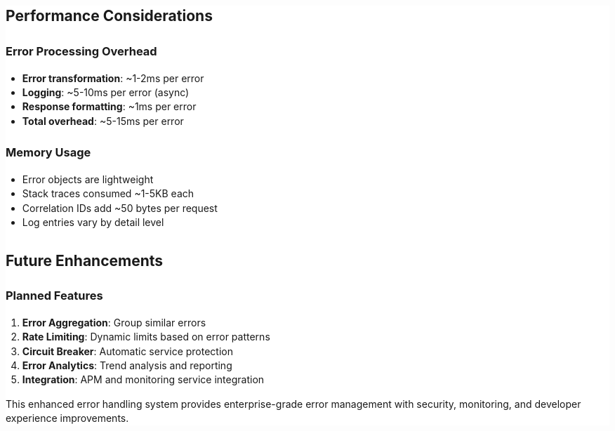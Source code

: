 ## Performance Considerations

### Error Processing Overhead
- **Error transformation**: ~1-2ms per error
- **Logging**: ~5-10ms per error (async)
- **Response formatting**: ~1ms per error
- **Total overhead**: ~5-15ms per error

### Memory Usage
- Error objects are lightweight
- Stack traces consumed ~1-5KB each
- Correlation IDs add ~50 bytes per request
- Log entries vary by detail level

## Future Enhancements

### Planned Features
1. **Error Aggregation**: Group similar errors
2. **Rate Limiting**: Dynamic limits based on error patterns
3. **Circuit Breaker**: Automatic service protection
4. **Error Analytics**: Trend analysis and reporting
5. **Integration**: APM and monitoring service integration

This enhanced error handling system provides enterprise-grade error management with security, monitoring, and developer experience improvements.